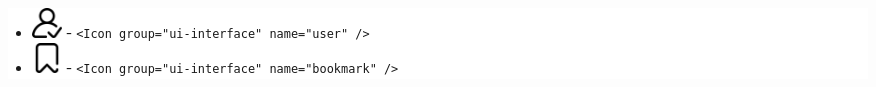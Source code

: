  - <img src="./ui-interface/153-user.png" height="30" width="30" /> - `<Icon group="ui-interface" name="user" />`
 - <img src="./ui-interface/154-bookmark.png" height="30" width="30" /> - `<Icon group="ui-interface" name="bookmark" />`